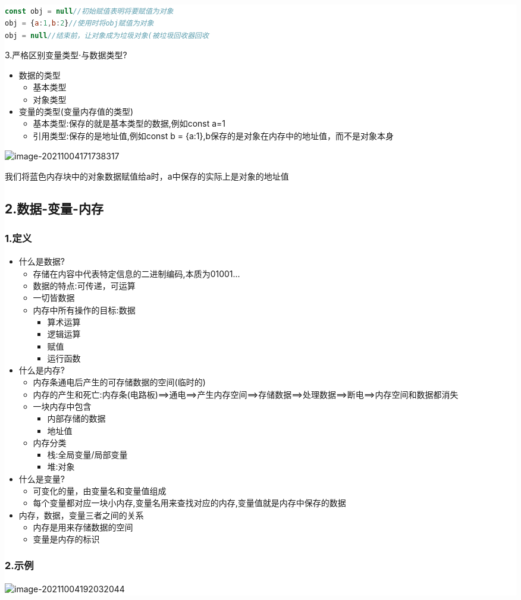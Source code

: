 ```javascript
const obj = null//初始赋值表明将要赋值为对象
obj = {a:1,b:2}//使用时将obj赋值为对象
obj = null//结束前，让对象成为垃圾对象(被垃圾回收器回收
```

3.严格区别变量类型·与数据类型?

- 数据的类型
  - 基本类型
  - 对象类型
- 变量的类型(变量内存值的类型)
  - 基本类型:保存的就是基本类型的数据,例如const a=1
  - 引用类型:保存的是地址值,例如const b = {a:1},b保存的是对象在内存中的地址值，而不是对象本身

![image-20211004171738317](http://image-yunsheng.test.upcdn.net/typora-cloud-img/raw/master/202203282112519.png)

我们将蓝色内存块中的对象数据赋值给a时，a中保存的实际上是对象的地址值

## 2.数据-变量-内存

### 1.定义

- 什么是数据?
  - 存储在内容中代表特定信息的二进制编码,本质为01001...
  - 数据的特点:可传递，可运算
  - 一切皆数据
  - 内存中所有操作的目标:数据
    - 算术运算
    - 逻辑运算
    - 赋值
    - 运行函数
- 什么是内存?
  - 内存条通电后产生的可存储数据的空间(临时的)
  - 内存的产生和死亡:内存条(电路板)==>通电==>产生内存空间==>存储数据==>处理数据==>断电==>内存空间和数据都消失
  - 一块内存中包含
    - 内部存储的数据
    - 地址值
  - 内存分类
    - 栈:全局变量/局部变量
    - 堆:对象
- 什么是变量?
  - 可变化的量，由变量名和变量值组成
  - 每个变量都对应一块小内存,变量名用来查找对应的内存,变量值就是内存中保存的数据
- 内存，数据，变量三者之间的关系
  - 内存是用来存储数据的空间
  - 变量是内存的标识

### 2.示例

![image-20211004192032044](http://image-yunsheng.test.upcdn.net/typora-cloud-img/raw/master/202203282112374.png)
